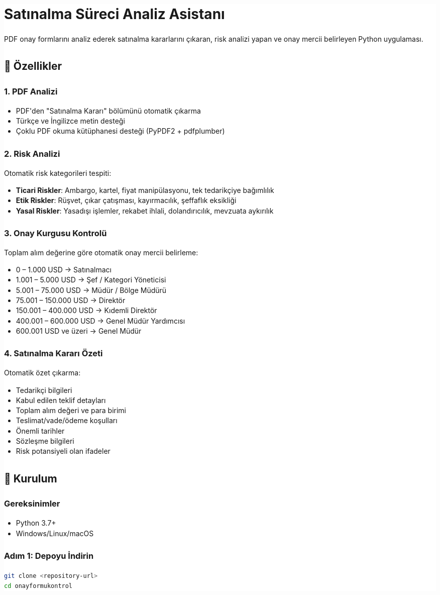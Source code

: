 # Satınalma Süreci Analiz Asistanı

PDF onay formlarını analiz ederek satınalma kararlarını çıkaran, risk analizi yapan ve onay mercii belirleyen Python uygulaması.

## 🎯 Özellikler

### 1. PDF Analizi
- PDF'den "Satınalma Kararı" bölümünü otomatik çıkarma
- Türkçe ve İngilizce metin desteği
- Çoklu PDF okuma kütüphanesi desteği (PyPDF2 + pdfplumber)

### 2. Risk Analizi
Otomatik risk kategorileri tespiti:
- **Ticari Riskler**: Ambargo, kartel, fiyat manipülasyonu, tek tedarikçiye bağımlılık
- **Etik Riskler**: Rüşvet, çıkar çatışması, kayırmacılık, şeffaflık eksikliği
- **Yasal Riskler**: Yasadışı işlemler, rekabet ihlali, dolandırıcılık, mevzuata aykırılık

### 3. Onay Kurgusu Kontrolü
Toplam alım değerine göre otomatik onay mercii belirleme:
- 0 – 1.000 USD → Satınalmacı
- 1.001 – 5.000 USD → Şef / Kategori Yöneticisi
- 5.001 – 75.000 USD → Müdür / Bölge Müdürü
- 75.001 – 150.000 USD → Direktör
- 150.001 – 400.000 USD → Kıdemli Direktör
- 400.001 – 600.000 USD → Genel Müdür Yardımcısı
- 600.001 USD ve üzeri → Genel Müdür

### 4. Satınalma Kararı Özeti
Otomatik özet çıkarma:
- Tedarikçi bilgileri
- Kabul edilen teklif detayları
- Toplam alım değeri ve para birimi
- Teslimat/vade/ödeme koşulları
- Önemli tarihler
- Sözleşme bilgileri
- Risk potansiyeli olan ifadeler

## 🚀 Kurulum

### Gereksinimler
- Python 3.7+
- Windows/Linux/macOS

### Adım 1: Depoyu İndirin
```bash
git clone <repository-url>
cd onayformukontrol
```
